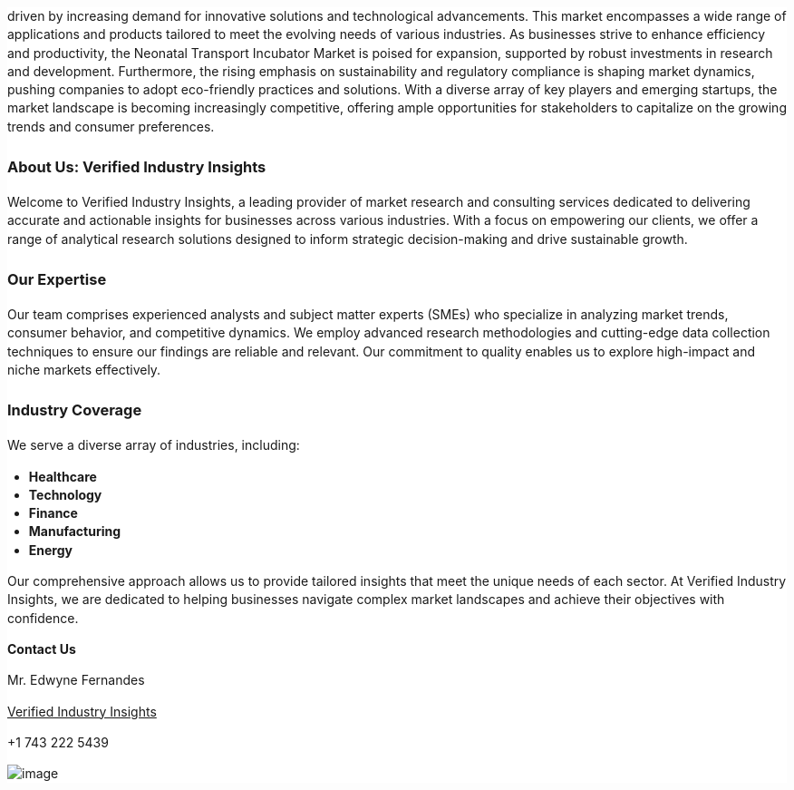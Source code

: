 driven by increasing demand for innovative solutions and technological advancements. This market encompasses a wide range of applications and products tailored to meet the evolving needs of various industries. As businesses strive to enhance efficiency and productivity, the Neonatal Transport Incubator Market is poised for expansion, supported by robust investments in research and development. Furthermore, the rising emphasis on sustainability and regulatory compliance is shaping market dynamics, pushing companies to adopt eco-friendly practices and solutions. With a diverse array of key players and emerging startups, the market landscape is becoming increasingly competitive, offering ample opportunities for stakeholders to capitalize on the growing trends and consumer preferences.</p><h3>About Us: Verified Industry Insights</h3><p>Welcome to Verified Industry Insights, a leading provider of market research and consulting services dedicated to delivering accurate and actionable insights for businesses across various industries. With a focus on empowering our clients, we offer a range of analytical research solutions designed to inform strategic decision-making and drive sustainable growth.</p><h3>Our Expertise</h3><p>Our team comprises experienced analysts and subject matter experts (SMEs) who specialize in analyzing market trends, consumer behavior, and competitive dynamics. We employ advanced research methodologies and cutting-edge data collection techniques to ensure our findings are reliable and relevant. Our commitment to quality enables us to explore high-impact and niche markets effectively.</p><h3>Industry Coverage</h3><p>We serve a diverse array of industries, including:</p><ul><li><strong>Healthcare</strong></li><li><strong>Technology</strong></li><li><strong>Finance</strong></li><li><strong>Manufacturing</strong></li><li><strong>Energy</strong></li></ul><p>Our comprehensive approach allows us to provide tailored insights that meet the unique needs of each sector. At Verified Industry Insights, we are dedicated to helping businesses navigate complex market landscapes and achieve their objectives with confidence.</p><p><strong>Contact Us</strong></p><p>Mr. Edwyne Fernandes</p><p><a href="https://www.verifiedindustryinsights.com/">Verified Industry Insights</a></p><p>+1 743 222 5439</p>
![image](https://github.com/user-attachments/assets/6ce4f700-6df9-4221-8b6a-5a017cf7ad9d)
